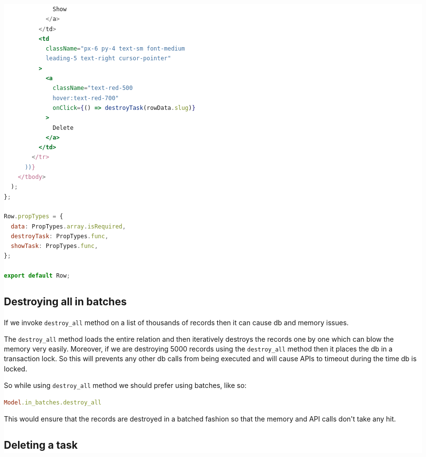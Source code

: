 ```jsx {6,33-44,53}
              Show
            </a>
          </td>
          <td
            className="px-6 py-4 text-sm font-medium
            leading-5 text-right cursor-pointer"
          >
            <a
              className="text-red-500
              hover:text-red-700"
              onClick={() => destroyTask(rowData.slug)}
            >
              Delete
            </a>
          </td>
        </tr>
      ))}
    </tbody>
  );
};

Row.propTypes = {
  data: PropTypes.array.isRequired,
  destroyTask: PropTypes.func,
  showTask: PropTypes.func,
};

export default Row;
```

## Destroying all in batches

If we invoke `destroy_all` method on a list of thousands of records then it can
cause db and memory issues.

The `destroy_all` method loads the entire relation and then iteratively destroys
the records one by one which can blow the memory very easily. Moreover, if we
are destroying 5000 records using the `destroy_all` method then it places the db
in a transaction lock. So this will prevents any other db calls from being
executed and will cause APIs to timeout during the time db is locked.

So while using `destroy_all` method we should prefer using batches, like so:

```rb
Model.in_batches.destroy_all
```

This would ensure that the records are destroyed in a batched fashion so that
the memory and API calls don't take any hit.

## Deleting a task
